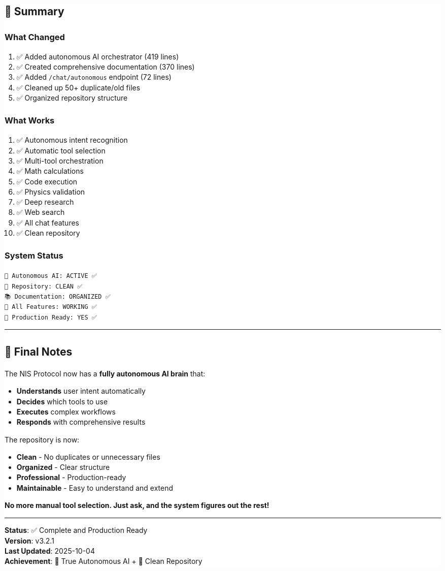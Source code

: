 
## 📝 Summary

### **What Changed**
1. ✅ Added autonomous AI orchestrator (419 lines)
2. ✅ Created comprehensive documentation (370 lines)
3. ✅ Added `/chat/autonomous` endpoint (72 lines)
4. ✅ Cleaned up 50+ duplicate/old files
5. ✅ Organized repository structure

### **What Works**
1. ✅ Autonomous intent recognition
2. ✅ Automatic tool selection
3. ✅ Multi-tool orchestration
4. ✅ Math calculations
5. ✅ Code execution
6. ✅ Physics validation
7. ✅ Deep research
8. ✅ Web search
9. ✅ All chat features
10. ✅ Clean repository

### **System Status**
```
🤖 Autonomous AI: ACTIVE ✅
🧹 Repository: CLEAN ✅
📚 Documentation: ORGANIZED ✅
🚀 All Features: WORKING ✅
🎉 Production Ready: YES ✅
```

---

## 🎊 Final Notes

The NIS Protocol now has a **fully autonomous AI brain** that:
- **Understands** user intent automatically
- **Decides** which tools to use
- **Executes** complex workflows
- **Responds** with comprehensive results

The repository is now:
- **Clean** - No duplicates or unnecessary files
- **Organized** - Clear structure
- **Professional** - Production-ready
- **Maintainable** - Easy to understand and extend

**No more manual tool selection. Just ask, and the system figures out the rest!**

---

**Status**: ✅ Complete and Production Ready  
**Version**: v3.2.1  
**Last Updated**: 2025-10-04  
**Achievement**: 🤖 True Autonomous AI + 🧹 Clean Repository


